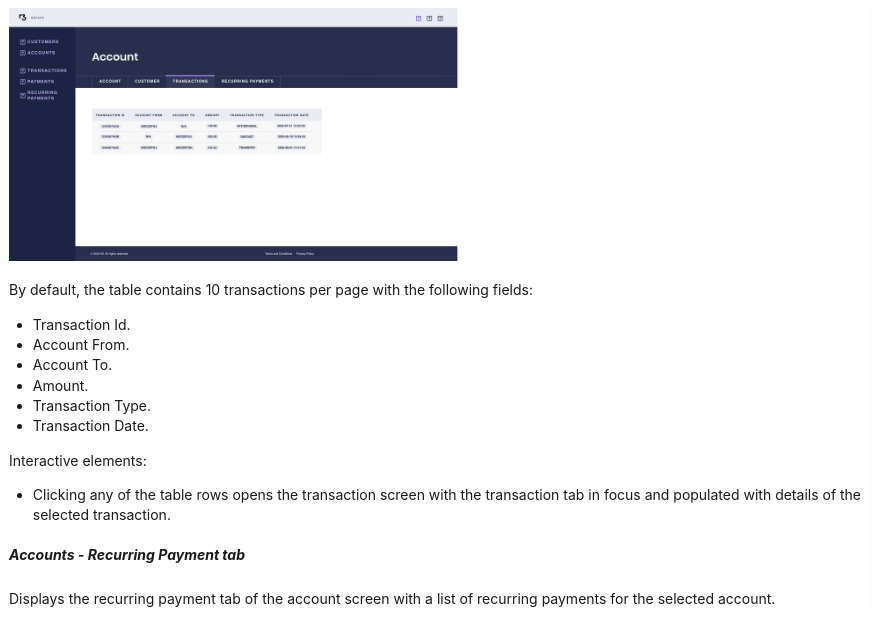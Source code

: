 <img src="screenshots/admin_accounts_transactions.png" width="450px" />

By default, the table contains 10 transactions per page with the following fields:

 - Transaction Id.
 - Account From.
 - Account To.
 - Amount.
 - Transaction Type.
 - Transaction Date.

Interactive elements:
 - Clicking any of the table rows opens the transaction screen with the transaction tab in focus and populated with details of the selected transaction.

##### Accounts - Recurring Payment tab

Displays the recurring payment tab of the account screen with a list of recurring payments for the selected account.
